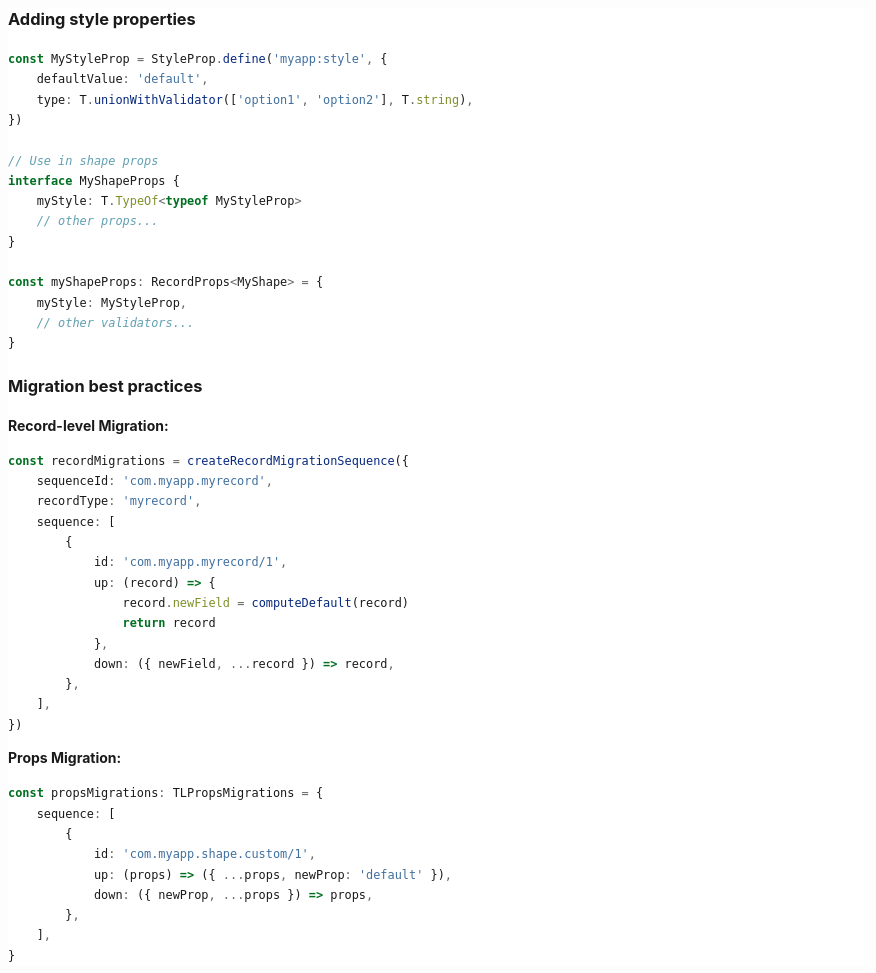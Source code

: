 ### Adding style properties

```typescript
const MyStyleProp = StyleProp.define('myapp:style', {
	defaultValue: 'default',
	type: T.unionWithValidator(['option1', 'option2'], T.string),
})

// Use in shape props
interface MyShapeProps {
	myStyle: T.TypeOf<typeof MyStyleProp>
	// other props...
}

const myShapeProps: RecordProps<MyShape> = {
	myStyle: MyStyleProp,
	// other validators...
}
```

### Migration best practices

**Record-level Migration:**

```typescript
const recordMigrations = createRecordMigrationSequence({
	sequenceId: 'com.myapp.myrecord',
	recordType: 'myrecord',
	sequence: [
		{
			id: 'com.myapp.myrecord/1',
			up: (record) => {
				record.newField = computeDefault(record)
				return record
			},
			down: ({ newField, ...record }) => record,
		},
	],
})
```

**Props Migration:**

```typescript
const propsMigrations: TLPropsMigrations = {
	sequence: [
		{
			id: 'com.myapp.shape.custom/1',
			up: (props) => ({ ...props, newProp: 'default' }),
			down: ({ newProp, ...props }) => props,
		},
	],
}
```

